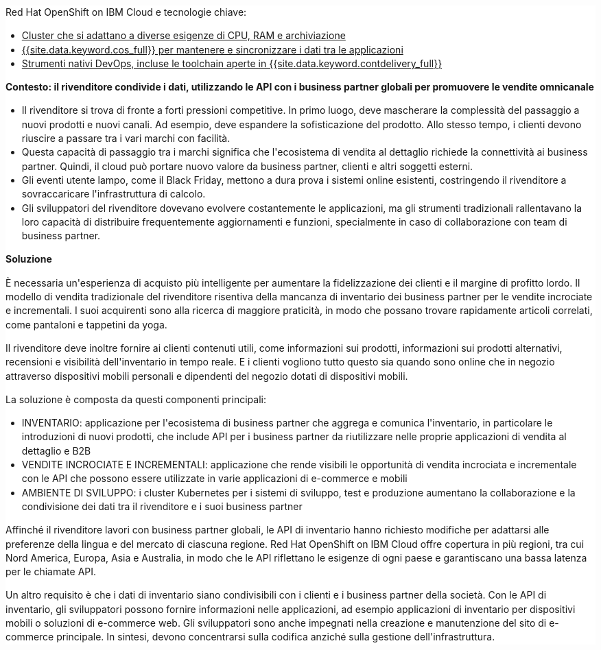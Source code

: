 Red Hat OpenShift on IBM Cloud e tecnologie chiave:
* [Cluster che si adattano a diverse esigenze di CPU, RAM e archiviazione](/docs/containers?topic=containers-planning_worker_nodes#planning_worker_nodes)
* [{{site.data.keyword.cos_full}} per mantenere e sincronizzare i dati tra le applicazioni](/docs/tutorials?topic=solution-tutorials-pub-sub-object-storage#pub-sub-object-storage)
* [Strumenti nativi DevOps, incluse le toolchain aperte in {{site.data.keyword.contdelivery_full}}](https://www.ibm.com/cloud/garage/toolchains/)

**Contesto: il rivenditore condivide i dati, utilizzando le API con i business partner globali per promuovere le vendite omnicanale**

* Il rivenditore si trova di fronte a forti pressioni competitive. In primo luogo, deve mascherare la complessità del passaggio a nuovi prodotti e nuovi canali. Ad esempio, deve espandere la sofisticazione del prodotto. Allo stesso tempo, i clienti devono riuscire a passare tra i vari marchi con facilità.
* Questa capacità di passaggio tra i marchi significa che l'ecosistema di vendita al dettaglio richiede la connettività ai business partner. Quindi, il cloud può portare nuovo valore da business partner, clienti e altri soggetti esterni.
* Gli eventi utente lampo, come il Black Friday, mettono a dura prova i sistemi online esistenti, costringendo il rivenditore a sovraccaricare l'infrastruttura di calcolo.
* Gli sviluppatori del rivenditore dovevano evolvere costantemente le applicazioni, ma gli strumenti tradizionali rallentavano la loro capacità di distribuire frequentemente aggiornamenti e funzioni, specialmente in caso di collaborazione con team di business partner.  

**Soluzione**

È necessaria un'esperienza di acquisto più intelligente per aumentare la fidelizzazione dei clienti e il margine di profitto lordo. Il modello di vendita tradizionale del rivenditore risentiva della mancanza di inventario dei business partner per le vendite incrociate e incrementali. I suoi acquirenti sono alla ricerca di maggiore praticità, in modo che possano trovare rapidamente articoli correlati, come pantaloni e tappetini da yoga.

Il rivenditore deve inoltre fornire ai clienti contenuti utili, come informazioni sui prodotti, informazioni sui prodotti alternativi, recensioni e visibilità dell'inventario in tempo reale. E i clienti vogliono tutto questo sia quando sono online che in negozio attraverso dispositivi mobili personali e dipendenti del negozio dotati di dispositivi mobili.

La soluzione è composta da questi componenti principali:
* INVENTARIO: applicazione per l'ecosistema di business partner che aggrega e comunica l'inventario, in particolare le introduzioni di nuovi prodotti, che include API per i business partner da riutilizzare nelle proprie applicazioni di vendita al dettaglio e B2B
* VENDITE INCROCIATE E INCREMENTALI: applicazione che rende visibili le opportunità di vendita incrociata e incrementale con le API che possono essere utilizzate in varie applicazioni di e-commerce e mobili
* AMBIENTE DI SVILUPPO: i cluster Kubernetes per i sistemi di sviluppo, test e produzione aumentano la collaborazione e la condivisione dei dati tra il rivenditore e i suoi business partner

Affinché il rivenditore lavori con business partner globali, le API di inventario hanno richiesto modifiche per adattarsi alle preferenze della lingua e del mercato di ciascuna regione. Red Hat OpenShift on IBM Cloud offre copertura in più regioni, tra cui Nord America, Europa, Asia e Australia, in modo che le API riflettano le esigenze di ogni paese e garantiscano una bassa latenza per le chiamate API.

Un altro requisito è che i dati di inventario siano condivisibili con i clienti e i business partner della società. Con le API di inventario, gli sviluppatori possono fornire informazioni nelle applicazioni, ad esempio applicazioni di inventario per dispositivi mobili o soluzioni di e-commerce web. Gli sviluppatori sono anche impegnati nella creazione e manutenzione del sito di e-commerce principale. In sintesi, devono concentrarsi sulla codifica anziché sulla gestione dell'infrastruttura.
